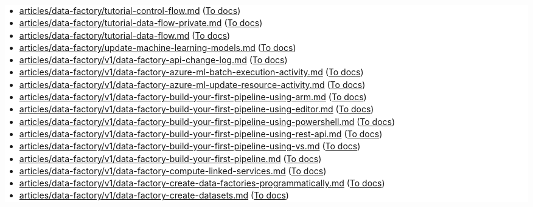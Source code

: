 - [articles/data-factory/tutorial-control-flow.md](https://github.com/MicrosoftDocs/azure-docs/compare/56bb172..3f26d07#diff-dc9521cde055f384d1f9286b79b4c9d10e8edce10bef3900691ffe1820c972a4) ([To docs](https://docs.microsoft.com/en-us/azure/data-factory/tutorial-control-flow?WT.mc_id=AZ-MVP-5003408))
- [articles/data-factory/tutorial-data-flow-private.md](https://github.com/MicrosoftDocs/azure-docs/compare/56bb172..3f26d07#diff-c56955ce0fe34fb5f7d0bf8ede5c2a98f0cce0869af285ca1e90bcfad1693d69) ([To docs](https://docs.microsoft.com/en-us/azure/data-factory/tutorial-data-flow-private?WT.mc_id=AZ-MVP-5003408))
- [articles/data-factory/tutorial-data-flow.md](https://github.com/MicrosoftDocs/azure-docs/compare/56bb172..3f26d07#diff-d3f12aa1889b677f3539a5c80162da87da52f28955561e8ecc2d704da7f684b8) ([To docs](https://docs.microsoft.com/en-us/azure/data-factory/tutorial-data-flow?WT.mc_id=AZ-MVP-5003408))
- [articles/data-factory/update-machine-learning-models.md](https://github.com/MicrosoftDocs/azure-docs/compare/56bb172..3f26d07#diff-b13ef83e5051e5c2a9e34b27ec41727accf4e2e84c1d64749fda405171477323) ([To docs](https://docs.microsoft.com/en-us/azure/data-factory/update-machine-learning-models?WT.mc_id=AZ-MVP-5003408))
- [articles/data-factory/v1/data-factory-api-change-log.md](https://github.com/MicrosoftDocs/azure-docs/compare/56bb172..3f26d07#diff-e91a2a02026a06c987ba0172569f7e749a12d970ffcbe4299550d8adb55f8217) ([To docs](https://docs.microsoft.com/en-us/azure/data-factory/v1/data-factory-api-change-log?WT.mc_id=AZ-MVP-5003408))
- [articles/data-factory/v1/data-factory-azure-ml-batch-execution-activity.md](https://github.com/MicrosoftDocs/azure-docs/compare/56bb172..3f26d07#diff-cc6fafd4d4fda3b8ef9a53bd206add53c7309943db1214ffdb6960fbbb5be848) ([To docs](https://docs.microsoft.com/en-us/azure/data-factory/v1/data-factory-azure-ml-batch-execution-activity?WT.mc_id=AZ-MVP-5003408))
- [articles/data-factory/v1/data-factory-azure-ml-update-resource-activity.md](https://github.com/MicrosoftDocs/azure-docs/compare/56bb172..3f26d07#diff-3b352b9fd627dfc1f4f24dd0a19a927bb1ba87d2de89a01dcf98e1bfb0f8e5ff) ([To docs](https://docs.microsoft.com/en-us/azure/data-factory/v1/data-factory-azure-ml-update-resource-activity?WT.mc_id=AZ-MVP-5003408))
- [articles/data-factory/v1/data-factory-build-your-first-pipeline-using-arm.md](https://github.com/MicrosoftDocs/azure-docs/compare/56bb172..3f26d07#diff-cbaebd83f0ceae7b0a962444e3bbc38fb30608f9a7fc289ee586653a2aa8be00) ([To docs](https://docs.microsoft.com/en-us/azure/data-factory/v1/data-factory-build-your-first-pipeline-using-arm?WT.mc_id=AZ-MVP-5003408))
- [articles/data-factory/v1/data-factory-build-your-first-pipeline-using-editor.md](https://github.com/MicrosoftDocs/azure-docs/compare/56bb172..3f26d07#diff-2d408b39dc148381ec9947d8d31dccf9e46a87f2c98e1dec2564e1078e744216) ([To docs](https://docs.microsoft.com/en-us/azure/data-factory/v1/data-factory-build-your-first-pipeline-using-editor?WT.mc_id=AZ-MVP-5003408))
- [articles/data-factory/v1/data-factory-build-your-first-pipeline-using-powershell.md](https://github.com/MicrosoftDocs/azure-docs/compare/56bb172..3f26d07#diff-2387224311951dd55efe254fd5460fb0df8b85ccc4f5bbfa92d1f9e4193855cb) ([To docs](https://docs.microsoft.com/en-us/azure/data-factory/v1/data-factory-build-your-first-pipeline-using-powershell?WT.mc_id=AZ-MVP-5003408))
- [articles/data-factory/v1/data-factory-build-your-first-pipeline-using-rest-api.md](https://github.com/MicrosoftDocs/azure-docs/compare/56bb172..3f26d07#diff-98a5595c4ccb994f07d8109101eddcf0c0220357b0802451f264af2cc29529e3) ([To docs](https://docs.microsoft.com/en-us/azure/data-factory/v1/data-factory-build-your-first-pipeline-using-rest-api?WT.mc_id=AZ-MVP-5003408))
- [articles/data-factory/v1/data-factory-build-your-first-pipeline-using-vs.md](https://github.com/MicrosoftDocs/azure-docs/compare/56bb172..3f26d07#diff-ec3ea89a8d1771c07ba66afb23656621320cb16606c256bc5df7704c92be3959) ([To docs](https://docs.microsoft.com/en-us/azure/data-factory/v1/data-factory-build-your-first-pipeline-using-vs?WT.mc_id=AZ-MVP-5003408))
- [articles/data-factory/v1/data-factory-build-your-first-pipeline.md](https://github.com/MicrosoftDocs/azure-docs/compare/56bb172..3f26d07#diff-df117889dc79e1e515d9eca4fafcae5c1de59635b7c1086bc57d8caacd8906ad) ([To docs](https://docs.microsoft.com/en-us/azure/data-factory/v1/data-factory-build-your-first-pipeline?WT.mc_id=AZ-MVP-5003408))
- [articles/data-factory/v1/data-factory-compute-linked-services.md](https://github.com/MicrosoftDocs/azure-docs/compare/56bb172..3f26d07#diff-d5bfaeed3172868254618b6fb01f2447753b4080d0242c323fa6f2a9fcba3909) ([To docs](https://docs.microsoft.com/en-us/azure/data-factory/v1/data-factory-compute-linked-services?WT.mc_id=AZ-MVP-5003408))
- [articles/data-factory/v1/data-factory-create-data-factories-programmatically.md](https://github.com/MicrosoftDocs/azure-docs/compare/56bb172..3f26d07#diff-f6de76474134211e2951ccac79f3adbdac9d9a11a7d4814b6caf3b0d207d9dfa) ([To docs](https://docs.microsoft.com/en-us/azure/data-factory/v1/data-factory-create-data-factories-programmatically?WT.mc_id=AZ-MVP-5003408))
- [articles/data-factory/v1/data-factory-create-datasets.md](https://github.com/MicrosoftDocs/azure-docs/compare/56bb172..3f26d07#diff-3fc9c28a0070d920c86c591dffc511c293bd1a443543a760e515758773e52c54) ([To docs](https://docs.microsoft.com/en-us/azure/data-factory/v1/data-factory-create-datasets?WT.mc_id=AZ-MVP-5003408))